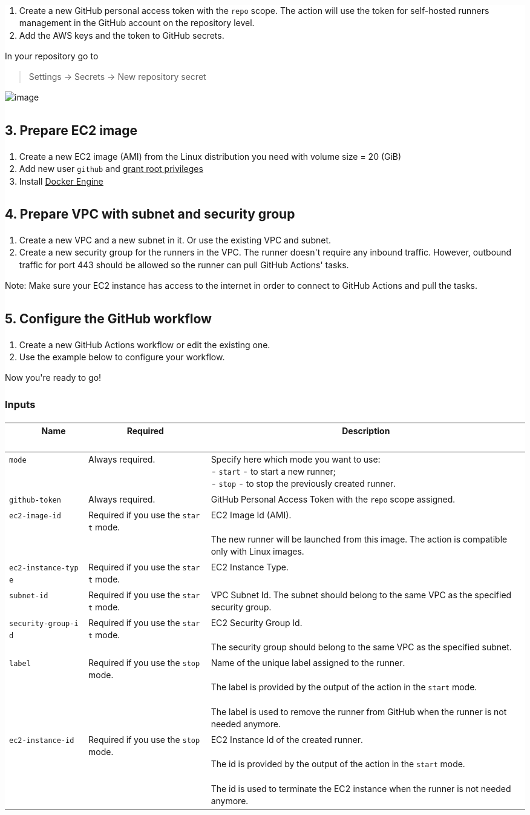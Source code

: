 1. Create a new GitHub personal access token with the `repo` scope.
   The action will use the token for self-hosted runners management in the GitHub account on the repository level.
2. Add the AWS keys and the token to GitHub secrets.

In your repository go to

> Settings -> Secrets -> New repository secret

![image](https://user-images.githubusercontent.com/23118330/113285404-9df94780-92f3-11eb-889c-93b1f103631c.png)

## 3. Prepare EC2 image

1. Create a new EC2 image (AMI) from the Linux distribution you need with volume size = 20 (GiB)
2. Add new user `github` and [grant root privileges](https://www.liquidweb.com/kb/add-user-grant-root-privileges-ubuntu-18-04/)
3. Install [Docker Engine](https://docs.docker.com/engine/install/ubuntu/)

## 4. Prepare VPC with subnet and security group

1. Create a new VPC and a new subnet in it.
   Or use the existing VPC and subnet.
2. Create a new security group for the runners in the VPC.
   The runner doesn't require any inbound traffic.
   However, outbound traffic for port 443 should be allowed so the runner can pull GitHub Actions' tasks.

Note: Make sure your EC2 instance has access to the internet in order to connect to GitHub Actions and pull the tasks.

## 5. Configure the GitHub workflow

1. Create a new GitHub Actions workflow or edit the existing one.
2. Use the example below to configure your workflow.

Now you're ready to go!

### Inputs

| &nbsp;&nbsp;&nbsp;&nbsp;&nbsp;&nbsp;&nbsp;&nbsp;&nbsp;&nbsp;&nbsp;&nbsp;&nbsp;&nbsp;Name&nbsp;&nbsp;&nbsp;&nbsp;&nbsp;&nbsp;&nbsp;&nbsp;&nbsp;&nbsp;&nbsp;&nbsp;&nbsp;&nbsp; | Required                              | Description                                                                                                                                                                                                                         |
| ---------------------------------------------------------------------------------------------------------------------------------------------------------------------------- | ------------------------------------- | ----------------------------------------------------------------------------------------------------------------------------------------------------------------------------------------------------------------------------------- |
| `mode`                                                                                                                                                                       | Always required.                      | Specify here which mode you want to use:<br>- `start` - to start a new runner;<br>- `stop` - to stop the previously created runner.                                                                                                 |
| `github-token`                                                                                                                                                               | Always required.                      | GitHub Personal Access Token with the `repo` scope assigned.                                                                                                                                                                        |
| `ec2-image-id`                                                                                                                                                               | Required if you use the `start` mode. | EC2 Image Id (AMI). <br><br> The new runner will be launched from this image. The action is compatible only with Linux images.                                                                                                      |
| `ec2-instance-type`                                                                                                                                                          | Required if you use the `start` mode. | EC2 Instance Type.                                                                                                                                                                                                                  |
| `subnet-id`                                                                                                                                                                  | Required if you use the `start` mode. | VPC Subnet Id. The subnet should belong to the same VPC as the specified security group.                                                                                                                                            |
| `security-group-id`                                                                                                                                                          | Required if you use the `start` mode. | EC2 Security Group Id. <br><br> The security group should belong to the same VPC as the specified subnet.                                                                                                                           |
| `label`                                                                                                                                                                      | Required if you use the `stop` mode.  | Name of the unique label assigned to the runner. <br><br> The label is provided by the output of the action in the `start` mode. <br><br> The label is used to remove the runner from GitHub when the runner is not needed anymore. |
| `ec2-instance-id`                                                                                                                                                            | Required if you use the `stop` mode.  | EC2 Instance Id of the created runner. <br><br> The id is provided by the output of the action in the `start` mode. <br><br> The id is used to terminate the EC2 instance when the runner is not needed anymore.                    |
